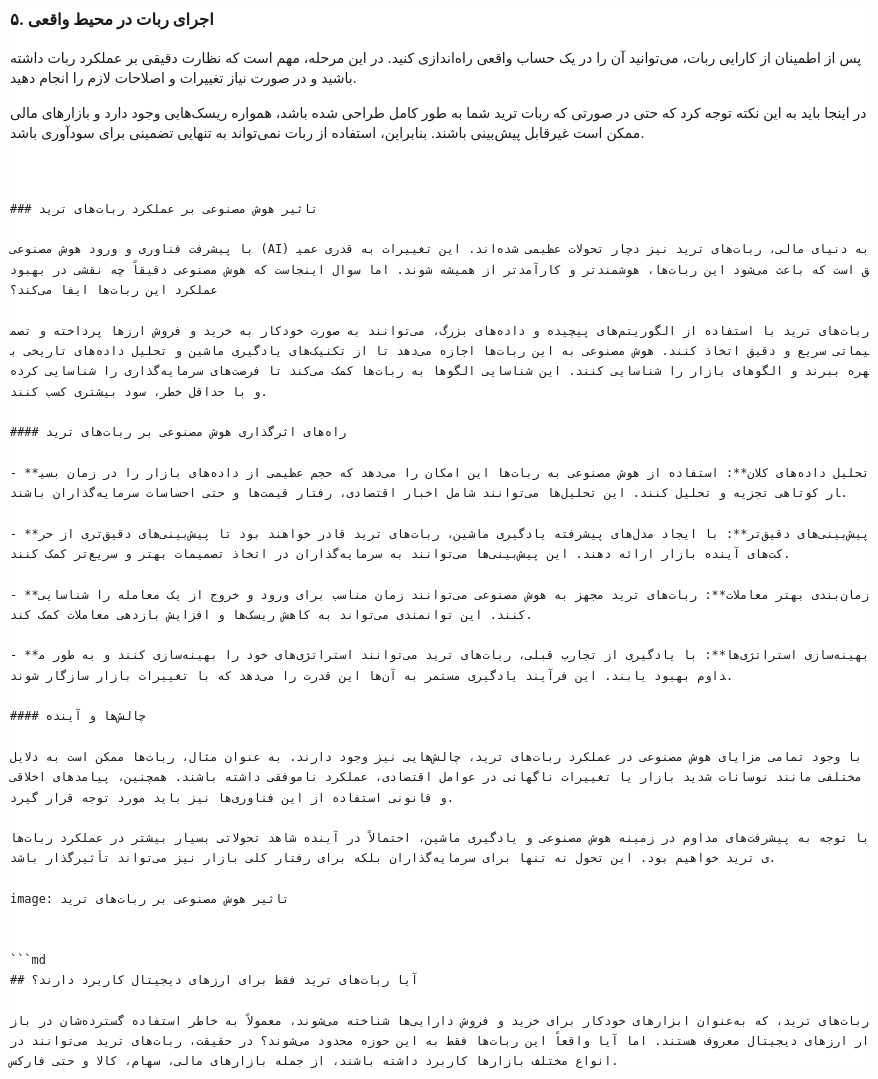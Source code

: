 ### ۵. اجرای ربات در محیط واقعی

پس از اطمینان از کارایی ربات، می‌توانید آن را در یک حساب واقعی راه‌اندازی کنید. در این مرحله، مهم است که نظارت دقیقی بر عملکرد ربات داشته باشید و در صورت نیاز تغییرات و اصلاحات لازم را انجام دهید.

``` 
``` 

در اینجا باید به این نکته توجه کرد که حتی در صورتی که ربات ترید شما به طور کامل طراحی شده باشد، همواره ریسک‌هایی وجود دارد و بازارهای مالی ممکن است غیرقابل پیش‌بینی باشند. بنابراین، استفاده از ربات نمی‌تواند به تنهایی تضمینی برای سودآوری باشد.
```


### تاثیر هوش مصنوعی بر عملکرد ربات‌های ترید

با پیشرفت فناوری و ورود هوش مصنوعی (AI) به دنیای مالی، ربات‌های ترید نیز دچار تحولات عظیمی شده‌اند. این تغییرات به قدری عمیق است که باعث می‌شود این ربات‌ها، هوشمندتر و کارآمدتر از همیشه شوند. اما سوال اینجاست که هوش مصنوعی دقیقاً چه نقشی در بهبود عملکرد این ربات‌ها ایفا می‌کند؟

ربات‌های ترید با استفاده از الگوریتم‌های پیچیده و داده‌های بزرگ، می‌توانند به صورت خودکار به خرید و فروش ارزها پرداخته و تصمیماتی سریع و دقیق اتخاذ کنند. هوش مصنوعی به این ربات‌ها اجازه می‌دهد تا از تکنیک‌های یادگیری ماشین و تحلیل داده‌های تاریخی بهره ببرند و الگوهای بازار را شناسایی کنند. این شناسایی الگوها به ربات‌ها کمک می‌کند تا فرصت‌های سرمایه‌گذاری را شناسایی کرده و با حداقل خطر، سود بیشتری کسب کنند.

#### راه‌های اثرگذاری هوش مصنوعی بر ربات‌های ترید

- **تحلیل داده‌های کلان**: استفاده از هوش مصنوعی به ربات‌ها این امکان را می‌دهد که حجم عظیمی از داده‌های بازار را در زمان بسیار کوتاهی تجزیه و تحلیل کنند. این تحلیل‌ها می‌توانند شامل اخبار اقتصادی، رفتار قیمت‌ها و حتی احساسات سرمایه‌گذاران باشند.

- **پیش‌بینی‌های دقیق‌تر**: با ایجاد مدل‌های پیشرفته یادگیری ماشین، ربات‌های ترید قادر خواهند بود تا پیش‌بینی‌های دقیق‌تری از حرکت‌های آینده بازار ارائه دهند. این پیش‌بینی‌ها می‌توانند به سرمایه‌گذاران در اتخاذ تصمیمات بهتر و سریع‌تر کمک کنند.

- **زمان‌بندی بهتر معاملات**: ربات‌های ترید مجهز به هوش مصنوعی می‌توانند زمان مناسب برای ورود و خروج از یک معامله را شناسایی کنند. این توانمندی می‌تواند به کاهش ریسک‌ها و افزایش بازدهی معاملات کمک کند.

- **بهینه‌سازی استراتژی‌ها**: با یادگیری از تجارب قبلی، ربات‌های ترید می‌توانند استراتژی‌های خود را بهینه‌سازی کنند و به طور مداوم بهبود یابند. این فرآیند یادگیری مستمر به آن‌ها این قدرت را می‌دهد که با تغییرات بازار سازگار شوند.

#### چالش‌ها و آینده

با وجود تمامی مزایای هوش مصنوعی در عملکرد ربات‌های ترید، چالش‌هایی نیز وجود دارند. به عنوان مثال، ربات‌ها ممکن است به دلایل مختلفی مانند نوسانات شدید بازار یا تغییرات ناگهانی در عوامل اقتصادی، عملکرد ناموفقی داشته باشند. همچنین، پیامدهای اخلاقی و قانونی استفاده از این فناوری‌ها نیز باید مورد توجه قرار گیرد.

با توجه به پیشرفت‌های مداوم در زمینه هوش مصنوعی و یادگیری ماشین، احتمالاً در آینده شاهد تحولاتی بسیار بیشتر در عملکرد ربات‌های ترید خواهیم بود. این تحول نه تنها برای سرمایه‌گذاران بلکه برای رفتار کلی بازار نیز می‌تواند تأثیرگذار باشد.

image: تاثیر هوش مصنوعی بر ربات‌های ترید


```md
## آیا ربات‌های ترید فقط برای ارزهای دیجیتال کاربرد دارند؟

ربات‌های ترید، که به‌عنوان ابزارهای خودکار برای خرید و فروش دارایی‌ها شناخته می‌شوند، معمولاً به خاطر استفاده گسترده‌شان در بازار ارزهای دیجیتال معروف هستند. اما آیا واقعاً این ربات‌ها فقط به این حوزه محدود می‌شوند؟ در حقیقت، ربات‌های ترید می‌توانند در انواع مختلف بازارها کاربرد داشته باشند، از جمله بازارهای مالی، سهام، کالا و حتی فارکس.
```